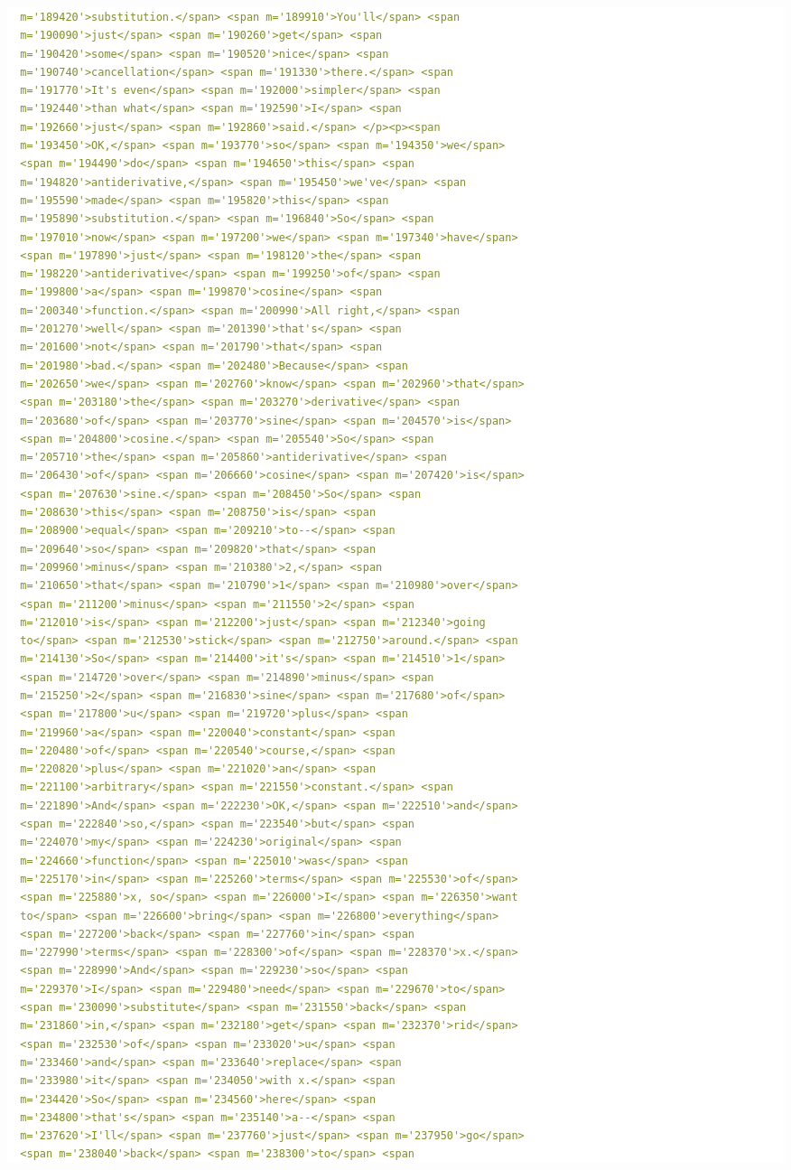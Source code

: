 ```yaml
  m='189420'>substitution.</span> <span m='189910'>You'll</span> <span
  m='190090'>just</span> <span m='190260'>get</span> <span
  m='190420'>some</span> <span m='190520'>nice</span> <span
  m='190740'>cancellation</span> <span m='191330'>there.</span> <span
  m='191770'>It's even</span> <span m='192000'>simpler</span> <span
  m='192440'>than what</span> <span m='192590'>I</span> <span
  m='192660'>just</span> <span m='192860'>said.</span> </p><p><span
  m='193450'>OK,</span> <span m='193770'>so</span> <span m='194350'>we</span>
  <span m='194490'>do</span> <span m='194650'>this</span> <span
  m='194820'>antiderivative,</span> <span m='195450'>we've</span> <span
  m='195590'>made</span> <span m='195820'>this</span> <span
  m='195890'>substitution.</span> <span m='196840'>So</span> <span
  m='197010'>now</span> <span m='197200'>we</span> <span m='197340'>have</span>
  <span m='197890'>just</span> <span m='198120'>the</span> <span
  m='198220'>antiderivative</span> <span m='199250'>of</span> <span
  m='199800'>a</span> <span m='199870'>cosine</span> <span
  m='200340'>function.</span> <span m='200990'>All right,</span> <span
  m='201270'>well</span> <span m='201390'>that's</span> <span
  m='201600'>not</span> <span m='201790'>that</span> <span
  m='201980'>bad.</span> <span m='202480'>Because</span> <span
  m='202650'>we</span> <span m='202760'>know</span> <span m='202960'>that</span>
  <span m='203180'>the</span> <span m='203270'>derivative</span> <span
  m='203680'>of</span> <span m='203770'>sine</span> <span m='204570'>is</span>
  <span m='204800'>cosine.</span> <span m='205540'>So</span> <span
  m='205710'>the</span> <span m='205860'>antiderivative</span> <span
  m='206430'>of</span> <span m='206660'>cosine</span> <span m='207420'>is</span>
  <span m='207630'>sine.</span> <span m='208450'>So</span> <span
  m='208630'>this</span> <span m='208750'>is</span> <span
  m='208900'>equal</span> <span m='209210'>to--</span> <span
  m='209640'>so</span> <span m='209820'>that</span> <span
  m='209960'>minus</span> <span m='210380'>2,</span> <span
  m='210650'>that</span> <span m='210790'>1</span> <span m='210980'>over</span>
  <span m='211200'>minus</span> <span m='211550'>2</span> <span
  m='212010'>is</span> <span m='212200'>just</span> <span m='212340'>going
  to</span> <span m='212530'>stick</span> <span m='212750'>around.</span> <span
  m='214130'>So</span> <span m='214400'>it's</span> <span m='214510'>1</span>
  <span m='214720'>over</span> <span m='214890'>minus</span> <span
  m='215250'>2</span> <span m='216830'>sine</span> <span m='217680'>of</span>
  <span m='217800'>u</span> <span m='219720'>plus</span> <span
  m='219960'>a</span> <span m='220040'>constant</span> <span
  m='220480'>of</span> <span m='220540'>course,</span> <span
  m='220820'>plus</span> <span m='221020'>an</span> <span
  m='221100'>arbitrary</span> <span m='221550'>constant.</span> <span
  m='221890'>And</span> <span m='222230'>OK,</span> <span m='222510'>and</span>
  <span m='222840'>so,</span> <span m='223540'>but</span> <span
  m='224070'>my</span> <span m='224230'>original</span> <span
  m='224660'>function</span> <span m='225010'>was</span> <span
  m='225170'>in</span> <span m='225260'>terms</span> <span m='225530'>of</span>
  <span m='225880'>x, so</span> <span m='226000'>I</span> <span m='226350'>want
  to</span> <span m='226600'>bring</span> <span m='226800'>everything</span>
  <span m='227200'>back</span> <span m='227760'>in</span> <span
  m='227990'>terms</span> <span m='228300'>of</span> <span m='228370'>x.</span>
  <span m='228990'>And</span> <span m='229230'>so</span> <span
  m='229370'>I</span> <span m='229480'>need</span> <span m='229670'>to</span>
  <span m='230090'>substitute</span> <span m='231550'>back</span> <span
  m='231860'>in,</span> <span m='232180'>get</span> <span m='232370'>rid</span>
  <span m='232530'>of</span> <span m='233020'>u</span> <span
  m='233460'>and</span> <span m='233640'>replace</span> <span
  m='233980'>it</span> <span m='234050'>with x.</span> <span
  m='234420'>So</span> <span m='234560'>here</span> <span
  m='234800'>that's</span> <span m='235140'>a--</span> <span
  m='237620'>I'll</span> <span m='237760'>just</span> <span m='237950'>go</span>
  <span m='238040'>back</span> <span m='238300'>to</span> <span
```
